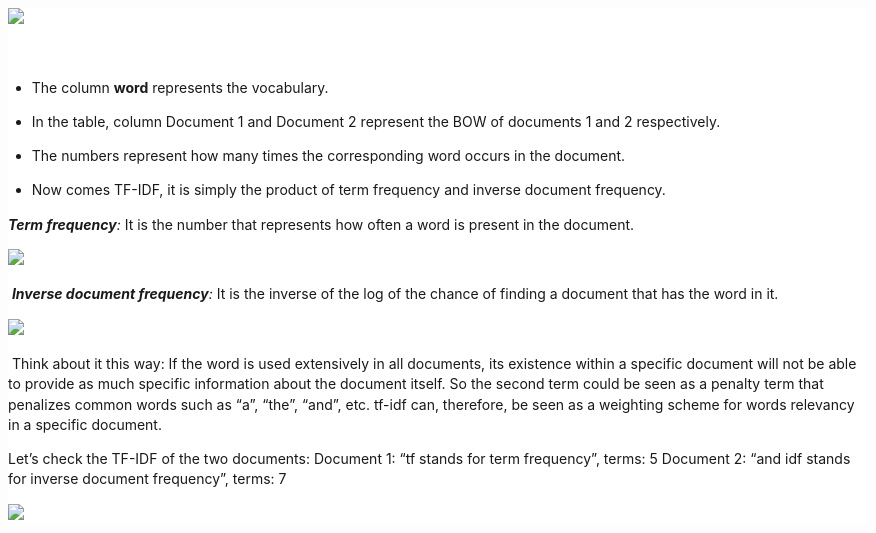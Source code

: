 
<div class="row mt-3">
    <div class="col-sm mt-3 mt-md-1">
        <img class="img-fluid rounded z-depth-0" src="https://cdn-images-1.medium.com/max/2000/1*EVu8iK6PijpfCxqjhFRpaQ.jpeg">
    </div>
</div>

![]()
* The column **word** represents the vocabulary.

* In the table, column Document 1 and Document 2 represent the BOW of documents 1 and 2 respectively.

* The numbers represent how many times the corresponding word occurs in the document.

* Now comes TF-IDF, it is simply the product of term frequency and inverse document frequency.

***Term frequency**:* It is the number that represents how often a word is present in the document.


<div class="row mt-3">
    <div class="col-sm mt-3 mt-md-1">
        <img class="img-fluid rounded z-depth-0" src="https://cdn-images-1.medium.com/max/2000/1*rQlC66HYBiVPYOXbUl1tvQ.png">
    </div>
</div>

![]()
***Inverse document frequency**:* It is the inverse of the log of the chance of finding a document that has the word in it.

<div class="row mt-3">
    <div class="col-sm mt-3 mt-md-1">
        <img class="img-fluid rounded z-depth-0" src="https://cdn-images-1.medium.com/max/2000/1*xtgXRlC-gSmoFOIG2vrSTQ.png">
    </div>
</div>

![]()
Think about it this way: If the word is used extensively in all documents, its existence within a specific document will not be able to provide as much specific information about the document itself. So the second term could be seen as a penalty term that penalizes common words such as “a”, “the”, “and”, etc. tf-idf can, therefore, be seen as a weighting scheme for words relevancy in a specific document.

Let’s check the TF-IDF of the two documents:
Document 1: “tf stands for term frequency”, terms: 5
Document 2: “and idf stands for inverse document frequency”, terms: 7


<div class="row mt-3">
    <div class="col-sm mt-3 mt-md-1">
        <img class="img-fluid rounded z-depth-0" src="https://cdn-images-1.medium.com/max/3056/1*CzVrAaxzaLfs0bF8ZbkLSA.png">
    </div>
</div>

